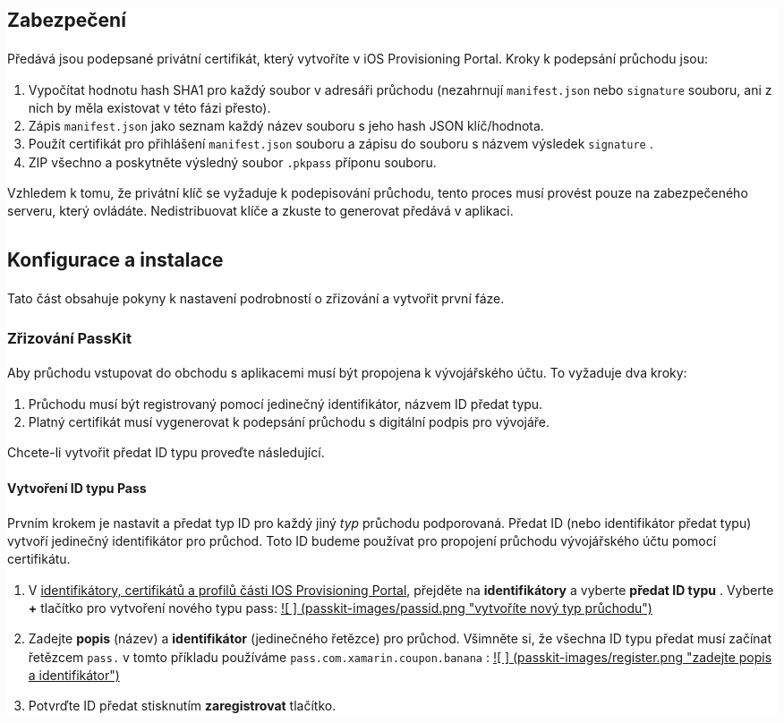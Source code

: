 ## <a name="security"></a>Zabezpečení

Předává jsou podepsané privátní certifikát, který vytvoříte v iOS Provisioning Portal. Kroky k podepsání průchodu jsou:

1.  Vypočítat hodnotu hash SHA1 pro každý soubor v adresáři průchodu (nezahrnují `manifest.json` nebo `signature` souboru, ani z nich by měla existovat v této fázi přesto).
1.  Zápis `manifest.json` jako seznam každý název souboru s jeho hash JSON klíč/hodnota.
1.  Použít certifikát pro přihlášení `manifest.json` souboru a zápisu do souboru s názvem výsledek `signature` .
1.  ZIP všechno a poskytněte výsledný soubor `.pkpass` příponu souboru.


Vzhledem k tomu, že privátní klíč se vyžaduje k podepisování průchodu, tento proces musí provést pouze na zabezpečeného serveru, který ovládáte. Nedistribuovat klíče a zkuste to generovat předává v aplikaci.

 
## <a name="configuration-and-setup"></a>Konfigurace a instalace

Tato část obsahuje pokyny k nastavení podrobností o zřizování a vytvořit první fáze.

### <a name="provisioning-passkit"></a>Zřizování PassKit

Aby průchodu vstupovat do obchodu s aplikacemi musí být propojena k vývojářského účtu. To vyžaduje dva kroky:

1.  Průchodu musí být registrovaný pomocí jedinečný identifikátor, názvem ID předat typu.
1.  Platný certifikát musí vygenerovat k podepsání průchodu s digitální podpis pro vývojáře.

Chcete-li vytvořit předat ID typu proveďte následující.


<a name="create-passid"/>

#### <a name="create-a-pass-type-id"></a>Vytvoření ID typu Pass

Prvním krokem je nastavit a předat typ ID pro každý jiný _typ_ průchodu podporovaná. Předat ID (nebo identifikátor předat typu) vytvoří jedinečný identifikátor pro průchod. Toto ID budeme používat pro propojení průchodu vývojářského účtu pomocí certifikátu.

1. V [identifikátory, certifikátů a profilů části IOS Provisioning Portal](https://developer.apple.com/account/overview.action), přejděte na **identifikátory** a vyberte **předat ID typu** . Vyberte **+** tlačítko pro vytvoření nového typu pass: [ ![ ] (passkit-images/passid.png "vytvoříte nový typ průchodu")](passkit-images/passid.png#lightbox)

2.   Zadejte **popis** (název) a **identifikátor** (jedinečného řetězce) pro průchod. Všimněte si, že všechna ID typu předat musí začínat řetězcem `pass.` v tomto příkladu používáme `pass.com.xamarin.coupon.banana` : [ ![ ] (passkit-images/register.png "zadejte popis a identifikátor")](passkit-images/register.png#lightbox)


3.   Potvrďte ID předat stisknutím **zaregistrovat** tlačítko.

